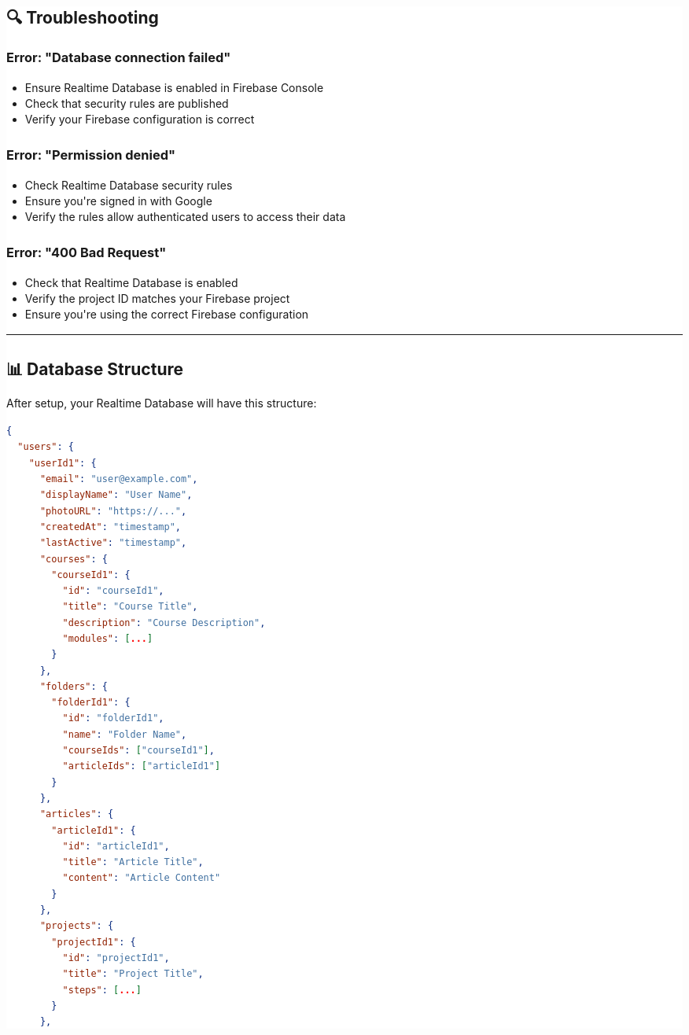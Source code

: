 
## 🔍 **Troubleshooting**

### **Error: "Database connection failed"**
- Ensure Realtime Database is enabled in Firebase Console
- Check that security rules are published
- Verify your Firebase configuration is correct

### **Error: "Permission denied"**
- Check Realtime Database security rules
- Ensure you're signed in with Google
- Verify the rules allow authenticated users to access their data

### **Error: "400 Bad Request"**
- Check that Realtime Database is enabled
- Verify the project ID matches your Firebase project
- Ensure you're using the correct Firebase configuration

---

## 📊 **Database Structure**

After setup, your Realtime Database will have this structure:

```json
{
  "users": {
    "userId1": {
      "email": "user@example.com",
      "displayName": "User Name",
      "photoURL": "https://...",
      "createdAt": "timestamp",
      "lastActive": "timestamp",
      "courses": {
        "courseId1": {
          "id": "courseId1",
          "title": "Course Title",
          "description": "Course Description",
          "modules": [...]
        }
      },
      "folders": {
        "folderId1": {
          "id": "folderId1",
          "name": "Folder Name",
          "courseIds": ["courseId1"],
          "articleIds": ["articleId1"]
        }
      },
      "articles": {
        "articleId1": {
          "id": "articleId1",
          "title": "Article Title",
          "content": "Article Content"
        }
      },
      "projects": {
        "projectId1": {
          "id": "projectId1",
          "title": "Project Title",
          "steps": [...]
        }
      },
```